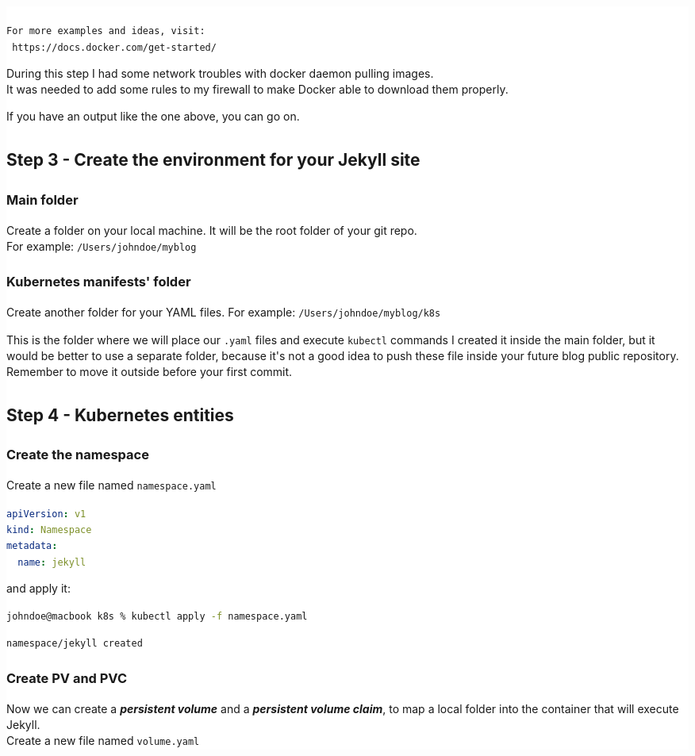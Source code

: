 ``` terminal

For more examples and ideas, visit:
 https://docs.docker.com/get-started/
```

During this step I had some network troubles with docker daemon pulling images.  
It was needed to add some rules to my firewall to make Docker able to download them properly.  

If you have an output like the one above, you can go on.


## Step 3 - Create the environment for your Jekyll site

### Main folder
Create a folder on your local machine. It will be the root folder of your git repo.  
For example: `/Users/johndoe/myblog`

### Kubernetes manifests' folder
Create another folder for your YAML files. 
For example: `/Users/johndoe/myblog/k8s`

This is the folder where we will place our `.yaml` files and execute `kubectl` commands
I created it inside the main folder, but it would be better to use a separate folder, because it's not a good idea to push these file inside your future blog public repository. Remember to move it outside before your first commit.

## Step 4 - Kubernetes entities

### Create the namespace

Create a new file named `namespace.yaml`

```yaml
apiVersion: v1
kind: Namespace
metadata:
  name: jekyll
```

and apply it:

``` bash
johndoe@macbook k8s % kubectl apply -f namespace.yaml
```
``` terminal
namespace/jekyll created
```

### Create PV and PVC

Now we can create a ***persistent volume*** and a ***persistent volume claim***, to map a local folder into the container that will execute Jekyll.  
Create a new file named `volume.yaml`
